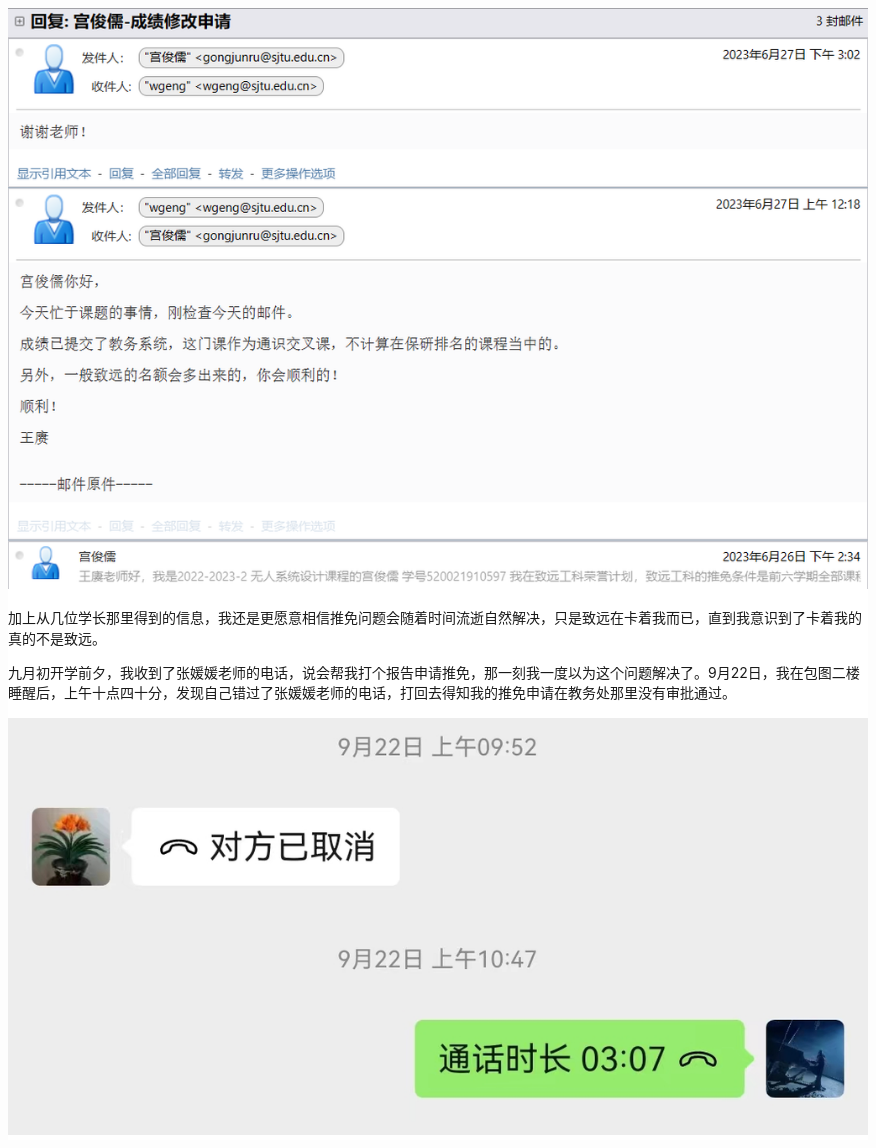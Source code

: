![王赓老师人是真滴很好](gwang.jpg)

加上从几位学长那里得到的信息，我还是更愿意相信推免问题会随着时间流逝自然解决，只是致远在卡着我而已，直到我意识到了卡着我的真的不是致远。

九月初开学前夕，我收到了张媛媛老师的电话，说会帮我打个报告申请推免，那一刻我一度以为这个问题解决了。9月22日，我在包图二楼睡醒后，上午十点四十分，发现自己错过了张媛媛老师的电话，打回去得知我的推免申请在教务处那里没有审批通过。

![](76964deddea9449e24920c3ed88341d.jpg)
